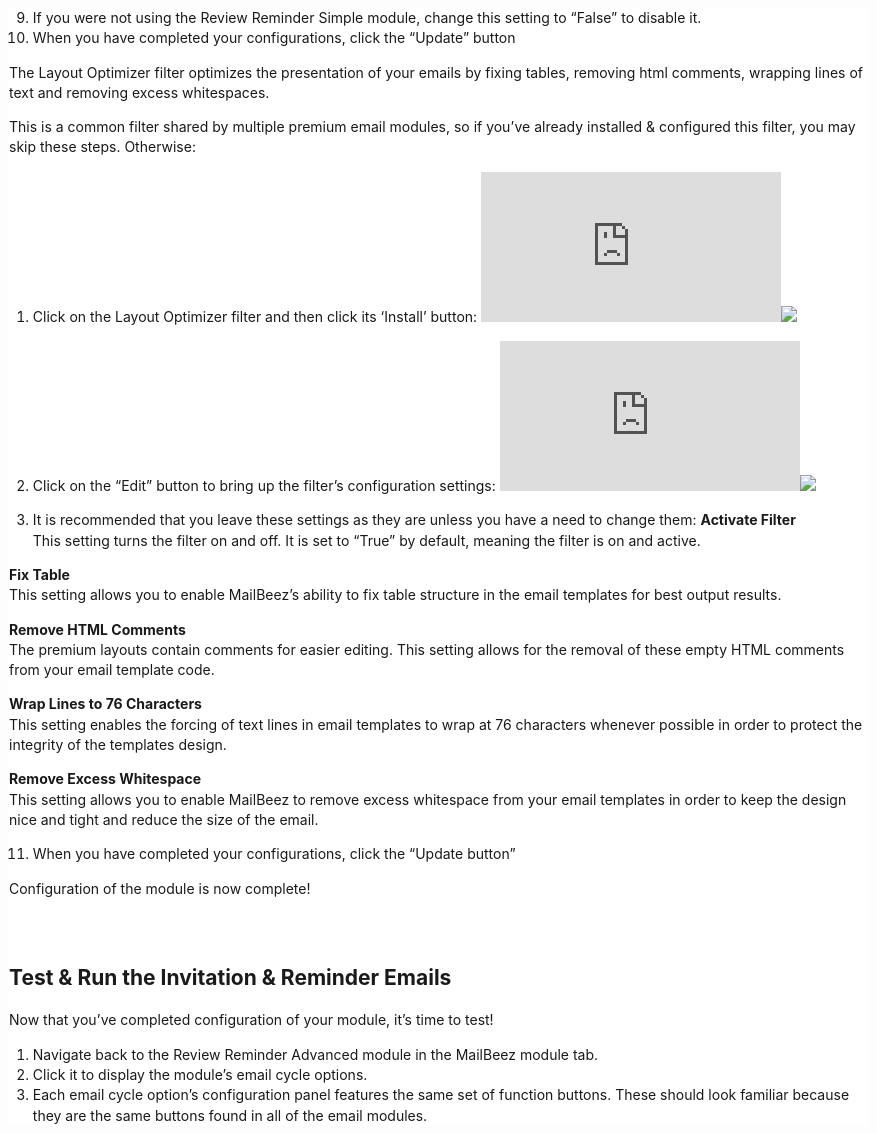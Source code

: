 9. If you were not using the Review Reminder Simple module, change this setting to “False” to disable it.
10. When you have completed your configurations, click the “Update” button

The Layout Optimizer filter optimizes the presentation of your emails by fixing tables, removing html comments, wrapping lines of text and removing excess whitespaces.

This is a common filter shared by multiple premium email modules, so if you’ve already installed & configured this filter, you may skip these steps. Otherwise:

1. Click on the Layout Optimizer filter and then click its ‘Install’ button:
[![](http://localhost/wordpress_mailbeez_EOL/wp-content/themes/awake/lib/scripts/timthumb/thumb.php?src=http://mailbeez.com/images/doc/common_images/layout_optimizer_install.png&w=175&h=70&zc=1&q=100 "Install Layout Filter")](http://mailbeez.com/images/doc/common_images/layout_optimizer_install.png "Install Layout Filter")![](http://localhost/wordpress_mailbeez_EOL/wp-content/themes/awake/images/shortcodes/image_shadow.png)

3. Click on the “Edit” button to bring up the filter’s configuration settings:
[![](http://localhost/wordpress_mailbeez_EOL/wp-content/themes/awake/lib/scripts/timthumb/thumb.php?src=http://mailbeez.com/images/doc/common_images/layout_optimizer_config.png&w=175&h=267&zc=1&q=100 "Layout Filter Configuration Settings")](http://mailbeez.com/images/doc/common_images/layout_optimizer_config.png "Layout Filter Configuration Settings")![](http://localhost/wordpress_mailbeez_EOL/wp-content/themes/awake/images/shortcodes/image_shadow.png)

5. It is recommended that you leave these settings as they are unless you have a need to change them:
**Activate Filter**  
 This setting turns the filter on and off. It is set to “True” by default, meaning the filter is on and active.

**Fix Table**  
 This setting allows you to enable MailBeez’s ability to fix table structure in the email templates for best output results.

**Remove HTML Comments**  
 The premium layouts contain comments for easier editing. This setting allows for the removal of these empty HTML comments from your email template code.

**Wrap Lines to 76 Characters**  
 This setting enables the forcing of text lines in email templates to wrap at 76 characters whenever possible in order to protect the integrity of the templates design.

**Remove Excess Whitespace**  
 This setting allows you to enable MailBeez to remove excess whitespace from your email templates in order to keep the design nice and tight and reduce the size of the email.

11. When you have completed your configurations, click the “Update button”

Configuration of the module is now complete!

 

## Test & Run the Invitation & Reminder Emails

Now that you’ve completed configuration of your module, it’s time to test!

1. Navigate back to the Review Reminder Advanced module in the MailBeez module tab.
2. Click it to display the module’s email cycle options.
3. Each email cycle option’s configuration panel features the same set of function buttons. These should look familiar because they are the same buttons found in all of the email modules.
